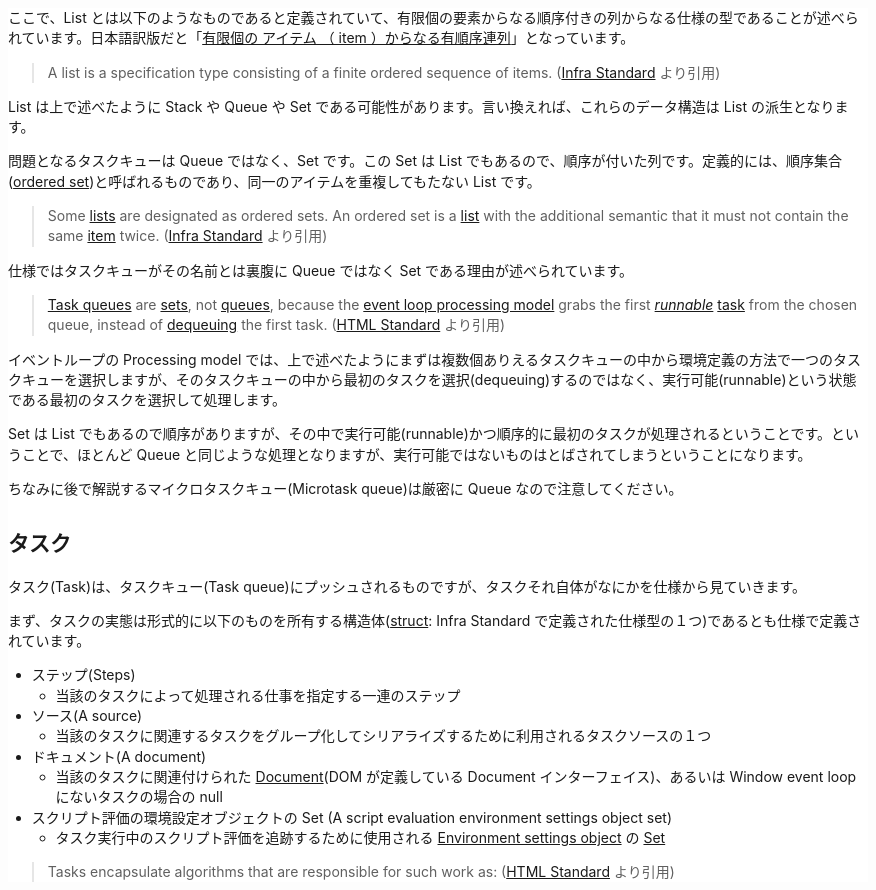 ここで、List とは以下のようなものであると定義されていて、有限個の要素からなる順序付きの列からなる仕様の型であることが述べられています。日本語訳版だと「[有限個の アイテム （ item ）からなる有順序連列](https://triple-underscore.github.io/infra-ja.html#lists)」となっています。

> A list is a specification type consisting of a finite ordered sequence of items.
> ([Infra Standard](https://infra.spec.whatwg.org/#lists) より引用)

List は上で述べたように Stack や Queue や Set である可能性があります。言い換えれば、これらのデータ構造は List の派生となります。

問題となるタスクキューは Queue ではなく、Set です。この Set は List でもあるので、順序が付いた列です。定義的には、順序集合([ordered set](https://ja.wikipedia.org/wiki/%E9%A0%86%E5%BA%8F%E9%9B%86%E5%90%88#%E5%89%8D%E9%A0%86%E5%BA%8F%E3%83%BB%E5%8D%8A%E9%A0%86%E5%BA%8F%E3%83%BB%E5%85%A8%E9%A0%86%E5%BA%8F))と呼ばれるものであり、同一のアイテムを重複してもたない List です。

> Some [lists](https://infra.spec.whatwg.org/#list) are designated as ordered sets. An ordered set is a [list](https://infra.spec.whatwg.org/#list) with the additional semantic that it must not contain the same [item](https://infra.spec.whatwg.org/#list-item) twice.
> ([Infra Standard](https://infra.spec.whatwg.org/#sets) より引用)

仕様ではタスクキューがその名前とは裏腹に Queue ではなく Set である理由が述べられています。

> [Task queues](https://html.spec.whatwg.org/multipage/webappapis.html#task-queue) are [sets](https://infra.spec.whatwg.org/#ordered-set), not [queues](https://infra.spec.whatwg.org/#queue), because the [event loop processing model](https://html.spec.whatwg.org/multipage/webappapis.html#event-loop-processing-model) grabs the first [_runnable_](https://html.spec.whatwg.org/multipage/webappapis.html#concept-task-runnable) [task](https://html.spec.whatwg.org/multipage/webappapis.html#concept-task) from the chosen queue, instead of [dequeuing](https://infra.spec.whatwg.org/#queue-dequeue) the first task.
> ([HTML Standard](https://html.spec.whatwg.org/multipage/webappapis.html#definitions-3) より引用)

イベントループの Processing model では、上で述べたようにまずは複数個ありえるタスクキューの中から環境定義の方法で一つのタスクキューを選択しますが、そのタスクキューの中から最初のタスクを選択(dequeuing)するのではなく、実行可能(runnable)という状態である最初のタスクを選択して処理します。

Set は List でもあるので順序がありますが、その中で実行可能(runnable)かつ順序的に最初のタスクが処理されるということです。ということで、ほとんど Queue と同じような処理となりますが、実行可能ではないものはとばされてしまうということになります。

ちなみに後で解説するマイクロタスクキュー(Microtask queue)は厳密に Queue なので注意してください。

## タスク

タスク(Task)は、タスクキュー(Task queue)にプッシュされるものですが、タスクそれ自体がなにかを仕様から見ていきます。

まず、タスクの実態は形式的に以下のものを所有する構造体([struct](https://infra.spec.whatwg.org/#structs): Infra Standard で定義された仕様型の１つ)であるとも仕様で定義されています。

- ステップ(Steps)
  - 当該のタスクによって処理される仕事を指定する一連のステップ
- ソース(A source)
  - 当該のタスクに関連するタスクをグループ化してシリアライズするために利用されるタスクソースの１つ
- ドキュメント(A document)
  - 当該のタスクに関連付けられた [Document](https://html.spec.whatwg.org/multipage/dom.html#document)(DOM が定義している Document インターフェイス)、あるいは Window event loop にないタスクの場合の null
- スクリプト評価の環境設定オブジェクトの Set (A script evaluation environment settings object set)
  - タスク実行中のスクリプト評価を追跡するために使用される [Environment settings object](https://html.spec.whatwg.org/multipage/webappapis.html#environment-settings-object) の [Set](https://infra.spec.whatwg.org/#sets)

> Tasks encapsulate algorithms that are responsible for such work as:
> ([HTML Standard](https://html.spec.whatwg.org/multipage/webappapis.html#definitions-3) より引用)
